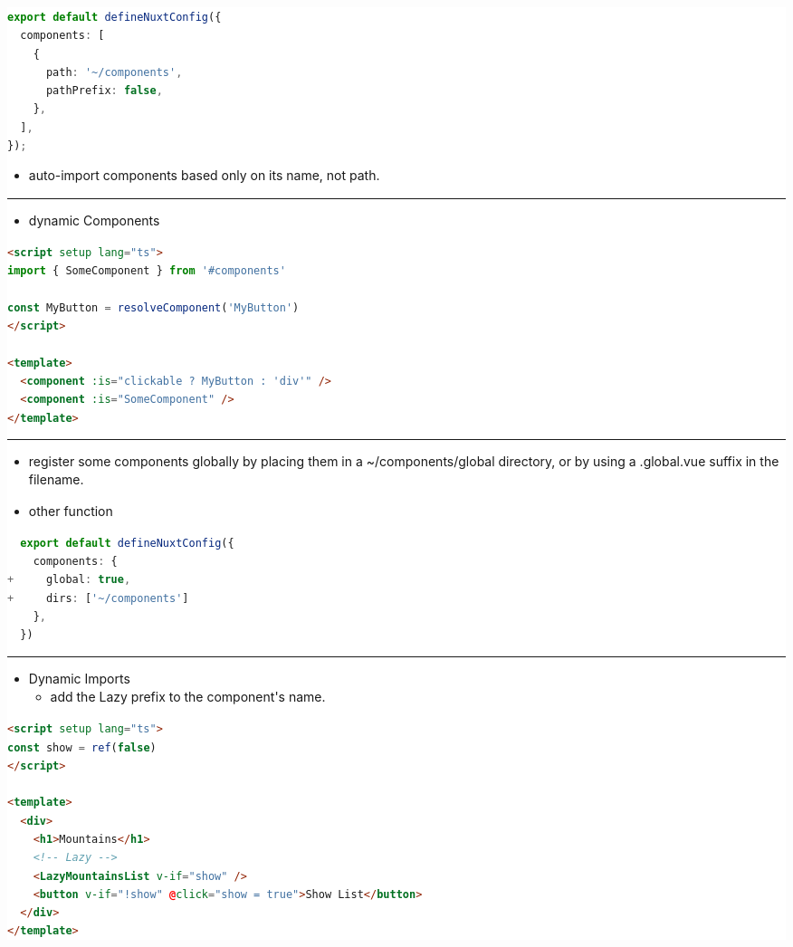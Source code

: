 ```ts
export default defineNuxtConfig({
  components: [
    {
      path: '~/components',
      pathPrefix: false,
    },
  ],
});
```

- auto-import components based only on its name, not path.

* * *

- dynamic Components

```html
<script setup lang="ts">
import { SomeComponent } from '#components'

const MyButton = resolveComponent('MyButton')
</script>

<template>
  <component :is="clickable ? MyButton : 'div'" />
  <component :is="SomeComponent" />
</template>
```

* * *

- register some components globally by placing them in a ~/components/global directory, or by using a .global.vue suffix in the filename.
    
- other function
    

```ts
  export default defineNuxtConfig({
    components: {
+     global: true,
+     dirs: ['~/components']
    },
  })
```

* * *

- Dynamic Imports
    - add the Lazy prefix to the component's name.

```html
<script setup lang="ts">
const show = ref(false)
</script>

<template>
  <div>
    <h1>Mountains</h1>
    <!-- Lazy -->
    <LazyMountainsList v-if="show" />
    <button v-if="!show" @click="show = true">Show List</button>
  </div>
</template>
```

